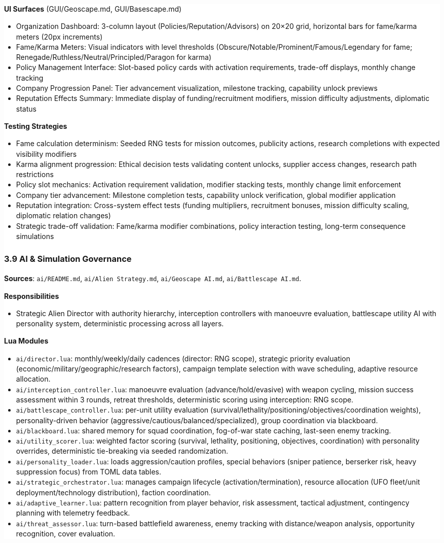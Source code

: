 **UI Surfaces** (GUI/Geoscape.md, GUI/Basescape.md)
- Organization Dashboard: 3-column layout (Policies/Reputation/Advisors) on 20×20 grid, horizontal bars for fame/karma meters (20px increments)
- Fame/Karma Meters: Visual indicators with level thresholds (Obscure/Notable/Prominent/Famous/Legendary for fame; Renegade/Ruthless/Neutral/Principled/Paragon for karma)
- Policy Management Interface: Slot-based policy cards with activation requirements, trade-off displays, monthly change tracking
- Company Progression Panel: Tier advancement visualization, milestone tracking, capability unlock previews
- Reputation Effects Summary: Immediate display of funding/recruitment modifiers, mission difficulty adjustments, diplomatic status

**Testing Strategies**
- Fame calculation determinism: Seeded RNG tests for mission outcomes, publicity actions, research completions with expected visibility modifiers
- Karma alignment progression: Ethical decision tests validating content unlocks, supplier access changes, research path restrictions
- Policy slot mechanics: Activation requirement validation, modifier stacking tests, monthly change limit enforcement
- Company tier advancement: Milestone completion tests, capability unlock verification, global modifier application
- Reputation integration: Cross-system effect tests (funding multipliers, recruitment bonuses, mission difficulty scaling, diplomatic relation changes)
- Strategic trade-off validation: Fame/karma modifier combinations, policy interaction testing, long-term consequence simulations

### 3.9 AI & Simulation Governance
**Sources**: `ai/README.md`, `ai/Alien Strategy.md`, `ai/Geoscape AI.md`, `ai/Battlescape AI.md`.

**Responsibilities**
- Strategic Alien Director with authority hierarchy, interception controllers with manoeuvre evaluation, battlescape utility AI with personality system, deterministic processing across all layers.

**Lua Modules**
- `ai/director.lua`: monthly/weekly/daily cadences (director:<campaignSeed> RNG scope), strategic priority evaluation (economic/military/geographic/research factors), campaign template selection with wave scheduling, adaptive resource allocation.
- `ai/interception_controller.lua`: manoeuvre evaluation (advance/hold/evasive) with weapon cycling, mission success assessment within 3 rounds, retreat thresholds, deterministic scoring using interception:<missionId> RNG scope.
- `ai/battlescape_controller.lua`: per-unit utility evaluation (survival/lethality/positioning/objectives/coordination weights), personality-driven behavior (aggressive/cautious/balanced/specialized), group coordination via blackboard.
- `ai/blackboard.lua`: shared memory for squad coordination, fog-of-war state caching, last-seen enemy tracking.
- `ai/utility_scorer.lua`: weighted factor scoring (survival, lethality, positioning, objectives, coordination) with personality overrides, deterministic tie-breaking via seeded randomization.
- `ai/personality_loader.lua`: loads aggression/caution profiles, special behaviors (sniper patience, berserker risk, heavy suppression focus) from TOML data tables.
- `ai/strategic_orchestrator.lua`: manages campaign lifecycle (activation/termination), resource allocation (UFO fleet/unit deployment/technology distribution), faction coordination.
- `ai/adaptive_learner.lua`: pattern recognition from player behavior, risk assessment, tactical adjustment, contingency planning with telemetry feedback.
- `ai/threat_assessor.lua`: turn-based battlefield awareness, enemy tracking with distance/weapon analysis, opportunity recognition, cover evaluation.
